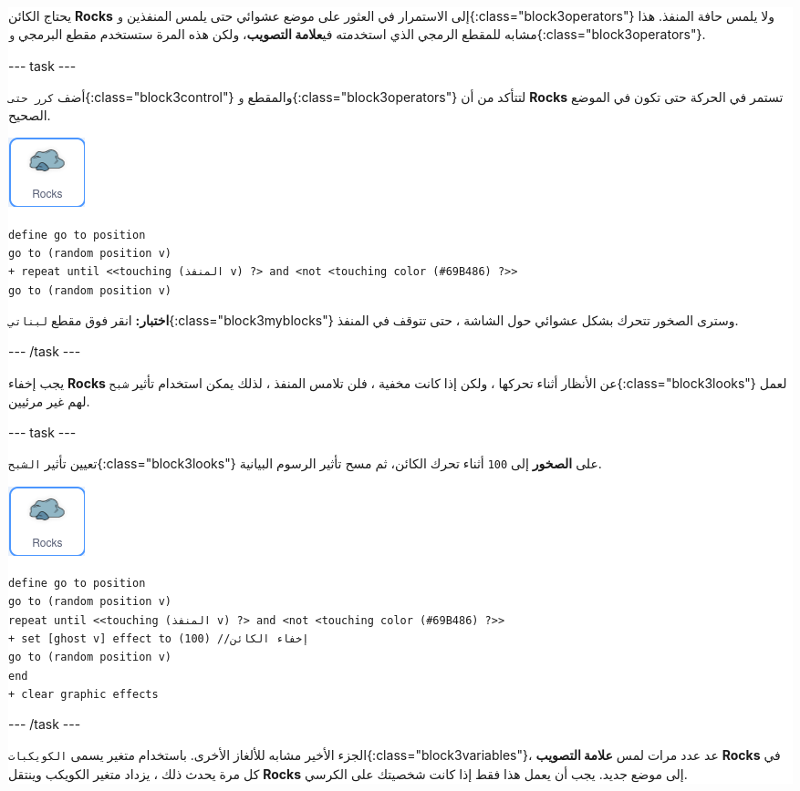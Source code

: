 يحتاج الكائن **Rocks** إلى الاستمرار في العثور على موضع عشوائي حتى يلمس المنفذين `و`{:class="block3operators"} ولا يلمس حافة المنفذ. هذا مشابه للمقطع الرمجي الذي استخدمته في**علامة التصويب**، ولكن هذه المرة ستستخدم مقطع البرمجي `و`{:class="block3operators"}.

--- task ---

أضف `كرر حتى`{:class="block3control"} والمقطع `و`{:class="block3operators"} لتتأكد من أن **Rocks** تستمر في الحركة حتى تكون في الموضع الصحيح.

![كائن Rocks.](images/rocks-sprite.png)

```blocks3
define go to position
go to (random position v)
+ repeat until <<touching (المنفذ v) ?> and <not <touching color (#69B486) ?>>
go to (random position v)

```

**اختبار:** انقر فوق مقطع `لبناتي`{:class="block3myblocks"} وسترى الصخور تتحرك بشكل عشوائي حول الشاشة ، حتى تتوقف في المنفذ.

--- /task ---

يجب إخفاء **Rocks** عن الأنظار أثناء تحركها ، ولكن إذا كانت مخفية ، فلن تلامس المنفذ ، لذلك يمكن استخدام تأثير `شبح`{:class="block3looks"} لعمل لهم غير مرئيين.

--- task ---

تعيين تأثير `الشبح`{:class="block3looks"} على **الصخور** إلى `100` أثناء تحرك الكائن، ثم مسح تأثير الرسوم البيانية.

![كائن Rocks.](images/rocks-sprite.png)

```blocks3
define go to position
go to (random position v)
repeat until <<touching (المنفذ v) ?> and <not <touching color (#69B486) ?>>
+ set [ghost v] effect to (100) //إخفاء الكائن
go to (random position v)
end
+ clear graphic effects
```

--- /task ---

الجزء الأخير مشابه للألغاز الأخرى. باستخدام متغير يسمى `الكويكبات`{:class="block3variables"}، عد عدد مرات لمس **علامة التصويب** **Rocks** في كل مرة يحدث ذلك ، يزداد متغير الكويكب وينتقل **Rocks** إلى موضع جديد. يجب أن يعمل هذا فقط إذا كانت شخصيتك على الكرسي.
